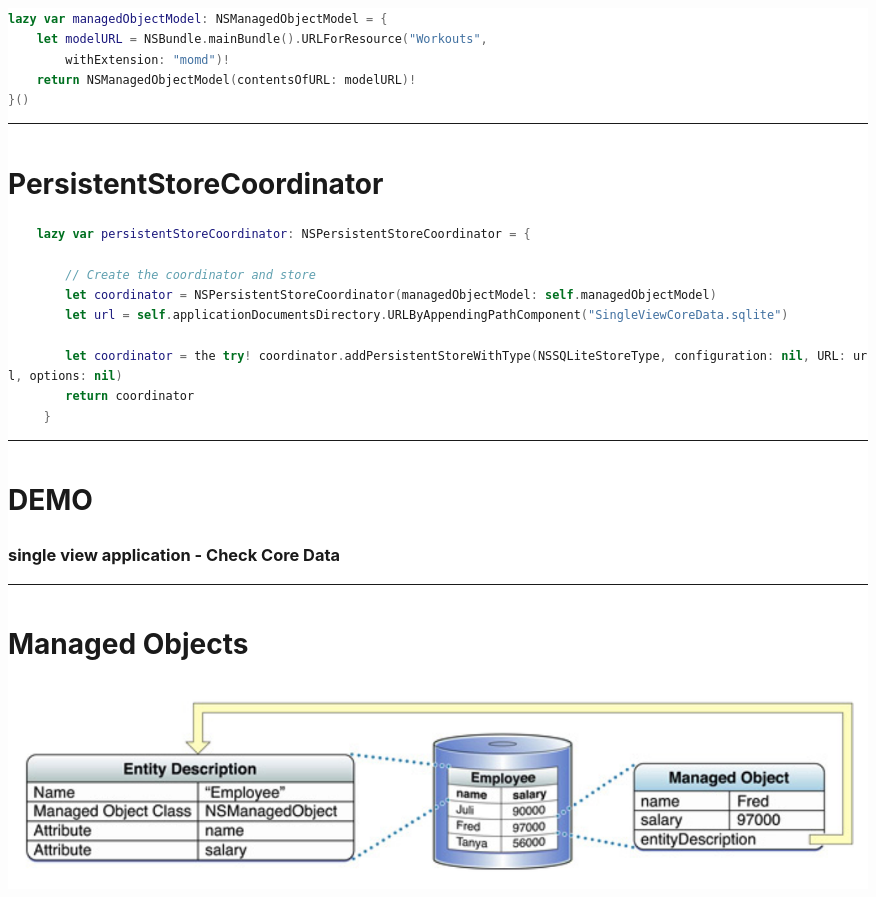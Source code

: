 ```swift
lazy var managedObjectModel: NSManagedObjectModel = {
    let modelURL = NSBundle.mainBundle().URLForResource("Workouts", 
    	withExtension: "momd")!
    return NSManagedObjectModel(contentsOfURL: modelURL)!
}()

```

---

# PersistentStoreCoordinator

```swift
    lazy var persistentStoreCoordinator: NSPersistentStoreCoordinator = {
   
        // Create the coordinator and store
        let coordinator = NSPersistentStoreCoordinator(managedObjectModel: self.managedObjectModel)
        let url = self.applicationDocumentsDirectory.URLByAppendingPathComponent("SingleViewCoreData.sqlite")
     
      	let coordinator = the try! coordinator.addPersistentStoreWithType(NSSQLiteStoreType, configuration: nil, URL: url, options: nil)
      	return coordinator
     }
```


---

# DEMO 

### single view application - Check Core Data

---

# Managed Objects

![inline](img/managedobject.png)
